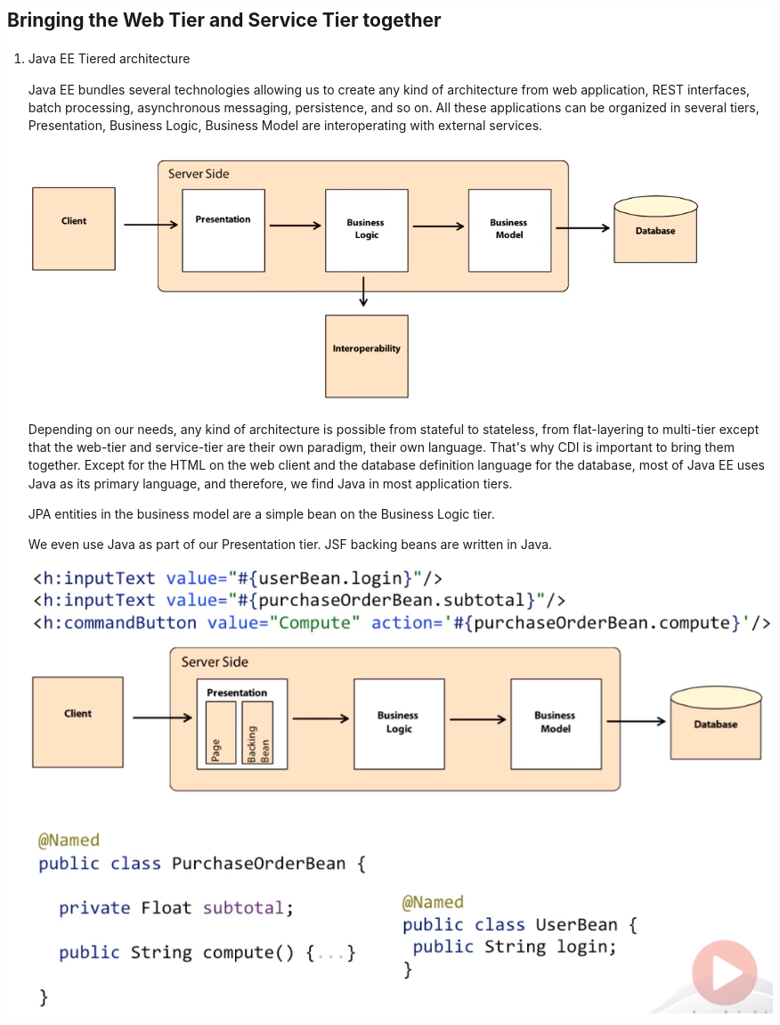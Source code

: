 ## Bringing the Web Tier and Service Tier together
1. Java EE Tiered architecture

    Java EE bundles several technologies allowing us to create any kind of architecture from web application, REST interfaces, batch processing, asynchronous messaging, persistence, and so on. All these applications can be organized in several tiers, Presentation, Business Logic, Business Model are interoperating with external services.
    
    ![](../img/Java/cdi/where-we-can-use-cdi.png)
    
    Depending on our needs, any kind of architecture is possible from stateful to stateless, from flat-layering to multi-tier except that the web-tier and service-tier are their own paradigm, their own language. That's why CDI is important to bring them together. Except for the HTML on the web client and the database definition language for the database, most of Java EE uses Java as its primary language, and therefore, we find Java in most application tiers.
    
    JPA entities in the business model are a simple bean on the Business Logic tier.
    
    We even use Java as part of our Presentation tier. JSF backing beans are written in Java.

    ![](../img/Java/cdi/cdi-to-manage-state.png)
